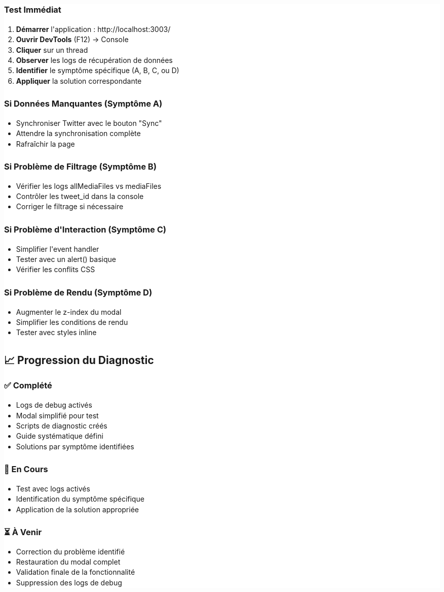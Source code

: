 ### **Test Immédiat**
1. **Démarrer** l'application : http://localhost:3003/
2. **Ouvrir DevTools** (F12) → Console
3. **Cliquer** sur un thread
4. **Observer** les logs de récupération de données
5. **Identifier** le symptôme spécifique (A, B, C, ou D)
6. **Appliquer** la solution correspondante

### **Si Données Manquantes (Symptôme A)**
- Synchroniser Twitter avec le bouton "Sync"
- Attendre la synchronisation complète
- Rafraîchir la page

### **Si Problème de Filtrage (Symptôme B)**
- Vérifier les logs allMediaFiles vs mediaFiles
- Contrôler les tweet_id dans la console
- Corriger le filtrage si nécessaire

### **Si Problème d'Interaction (Symptôme C)**
- Simplifier l'event handler
- Tester avec un alert() basique
- Vérifier les conflits CSS

### **Si Problème de Rendu (Symptôme D)**
- Augmenter le z-index du modal
- Simplifier les conditions de rendu
- Tester avec styles inline

## 📈 **Progression du Diagnostic**

### **✅ Complété**
- Logs de debug activés
- Modal simplifié pour test
- Scripts de diagnostic créés
- Guide systématique défini
- Solutions par symptôme identifiées

### **🔄 En Cours**
- Test avec logs activés
- Identification du symptôme spécifique
- Application de la solution appropriée

### **⏳ À Venir**
- Correction du problème identifié
- Restauration du modal complet
- Validation finale de la fonctionnalité
- Suppression des logs de debug
